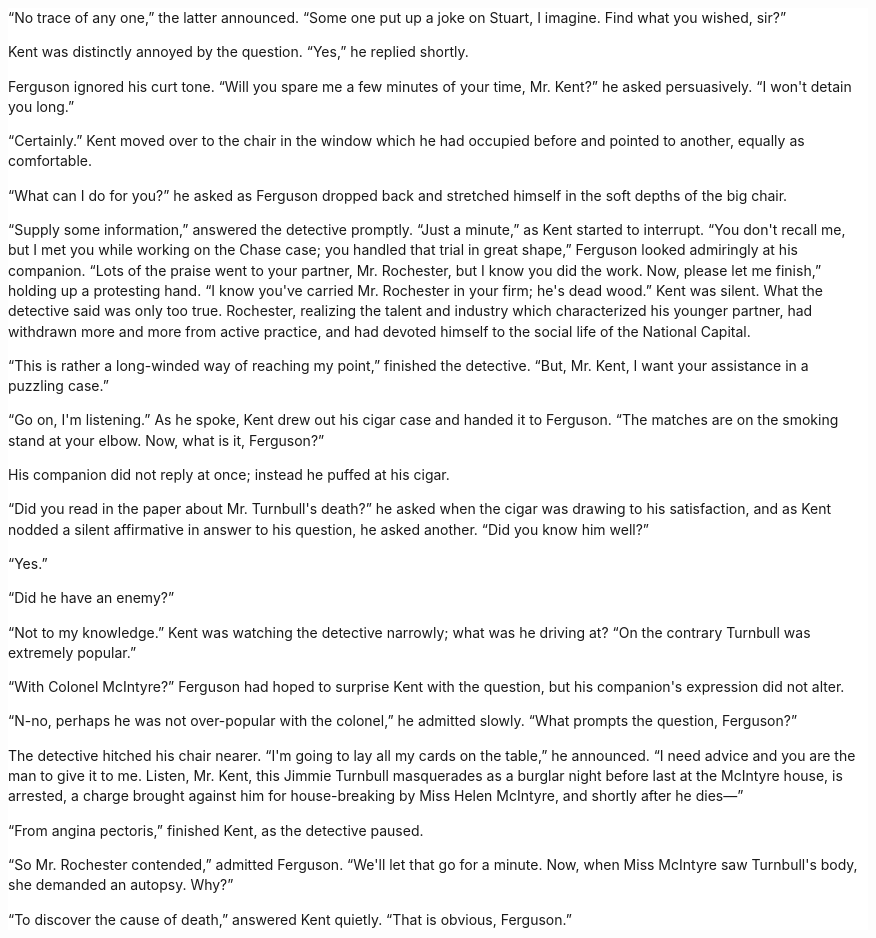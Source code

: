“No trace of any one,” the latter announced. “Some one put up a joke on Stuart, I imagine. Find what you wished, sir?”

Kent was distinctly annoyed by the question. “Yes,” he replied shortly.

Ferguson ignored his curt tone. “Will you spare me a few minutes of your time, Mr. Kent?” he asked persuasively. “I won't detain you long.”

“Certainly.” Kent moved over to the chair in the window which he had occupied before and pointed to another, equally as comfortable.

“What can I do for you?” he asked as Ferguson dropped back and stretched himself in the soft depths of the big chair.

“Supply some information,” answered the detective promptly. “Just a minute,” as Kent started to interrupt. “You don't recall me, but I met you while working on the Chase case; you handled that trial in great shape,” Ferguson looked admiringly at his companion. “Lots of the praise went to your partner, Mr. Rochester, but I know you did the work. Now, please let me finish,” holding up a protesting hand. “I know you've carried Mr. Rochester in your firm; he's dead wood.” Kent was silent. What the detective said was only too true. Rochester, realizing the talent and industry which characterized his younger partner, had withdrawn more and more from active practice, and had devoted himself to the social life of the National Capital.

“This is rather a long-winded way of reaching my point,” finished the detective. “But, Mr. Kent, I want your assistance in a puzzling case.”

“Go on, I'm listening.” As he spoke, Kent drew out his cigar case and handed it to Ferguson. “The matches are on the smoking stand at your elbow. Now, what is it, Ferguson?”

His companion did not reply at once; instead he puffed at his cigar.

“Did you read in the paper about Mr. Turnbull's death?” he asked when the cigar was drawing to his satisfaction, and as Kent nodded a silent affirmative in answer to his question, he asked another. “Did you know him well?”

“Yes.”

“Did he have an enemy?”

“Not to my knowledge.” Kent was watching the detective narrowly; what was he driving at? “On the contrary Turnbull was extremely popular.”

“With Colonel McIntyre?” Ferguson had hoped to surprise Kent with the question, but his companion's expression did not alter.

“N-no, perhaps he was not over-popular with the colonel,” he admitted slowly. “What prompts the question, Ferguson?”

The detective hitched his chair nearer. “I'm going to lay all my cards on the table,” he announced. “I need advice and you are the man to give it to me. Listen, Mr. Kent, this Jimmie Turnbull masquerades as a burglar night before last at the McIntyre house, is arrested, a charge brought against him for house-breaking by Miss Helen McIntyre, and shortly after he dies—”

“From angina pectoris,” finished Kent, as the detective paused.

“So Mr. Rochester contended,” admitted Ferguson. “We'll let that go for a minute. Now, when Miss McIntyre saw Turnbull's body, she demanded an autopsy. Why?”

“To discover the cause of death,” answered Kent quietly. “That is obvious, Ferguson.”
